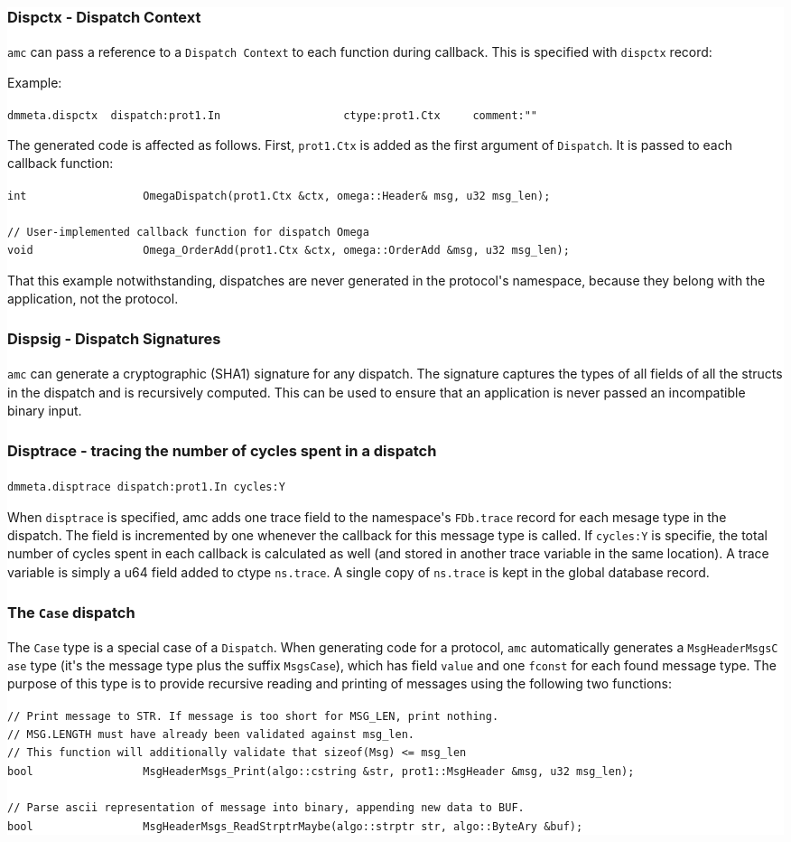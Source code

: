 ### Dispctx - Dispatch Context

`amc` can pass a reference to a `Dispatch Context` to each function during callback.
This is specified with `dispctx` record:

Example:
```
dmmeta.dispctx  dispatch:prot1.In                   ctype:prot1.Ctx     comment:""
```

The generated code is affected as follows. First, `prot1.Ctx` is added
as the first argument of `Dispatch`. It is passed to each callback function:

```
int                  OmegaDispatch(prot1.Ctx &ctx, omega::Header& msg, u32 msg_len);

// User-implemented callback function for dispatch Omega
void                 Omega_OrderAdd(prot1.Ctx &ctx, omega::OrderAdd &msg, u32 msg_len);
```

That this example notwithstanding, dispatches are never generated in the protocol's namespace,
because they belong with the application, not the protocol. 

### Dispsig - Dispatch Signatures

`amc` can generate a cryptographic (SHA1) signature for any dispatch. The signature captures
the types of all fields of all the structs in the dispatch and is recursively computed. This can be
used to ensure that an application is never passed an incompatible binary input.

### Disptrace - tracing the number of cycles spent in a dispatch

```
dmmeta.disptrace dispatch:prot1.In cycles:Y
```

When `disptrace` is specified, amc adds one trace field to the namespace's `FDb.trace` record
for each mesage type in the dispatch. The field is incremented by one whenever the callback
for this message type is called. If `cycles:Y` is specifie, the total number of cycles spent
in each callback is calculated as well (and stored in another trace variable in the same location).
A trace variable is simply a u64 field added to ctype `ns.trace`. A single copy of `ns.trace`
is kept in the global database record.

### The `Case` dispatch

The `Case` type is a special case of a `Dispatch`. 
When generating code for a protocol, `amc` automatically generates a `MsgHeaderMsgsCase` type
(it's the message type plus the suffix `MsgsCase`), which has field `value` and one `fconst` for each
found message type. The purpose of this type is to provide recursive reading and printing of messages
using the following two functions:

```
// Print message to STR. If message is too short for MSG_LEN, print nothing.
// MSG.LENGTH must have already been validated against msg_len.
// This function will additionally validate that sizeof(Msg) <= msg_len
bool                 MsgHeaderMsgs_Print(algo::cstring &str, prot1::MsgHeader &msg, u32 msg_len);

// Parse ascii representation of message into binary, appending new data to BUF.
bool                 MsgHeaderMsgs_ReadStrptrMaybe(algo::strptr str, algo::ByteAry &buf);
```
